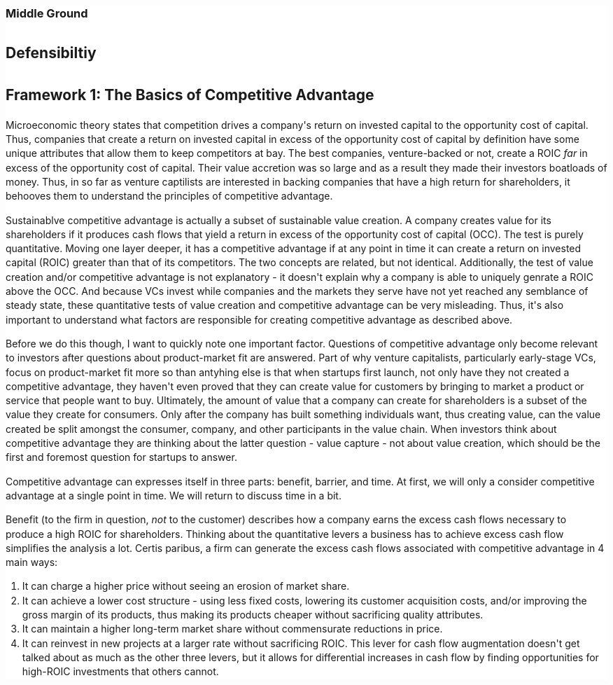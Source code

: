### Middle Ground

## Defensibiltiy 

## Framework 1: The Basics of Competitive Advantage

Microeconomic theory states that competition drives a company's return on invested capital to the opportunity cost of capital. Thus, companies that create a return on invested capital in excess of the opportunity cost of capital by definition have some unique attributes that allow them to keep competitors at bay. The best companies, venture-backed or not, create a ROIC _far_ in excess of the opportunity cost of capital. Their value accretion was so large and as a result they made their investors boatloads of money. Thus, in so far as venture captilists are interested in backing companies that have a high return for shareholders, it behooves them to understand the principles of competitive advantage. 

Sustainablve competitive advantage is actually a subset of sustainable value creation. A company creates value for its shareholders if it produces cash flows that yield a return in excess of the opportunity cost of capital (OCC). The test is purely quantitative. Moving one layer deeper, it has a competitive advantage if at any point in time it can create a return on invested capital (ROIC) greater than that of its competitors. The two concepts are related, but not identical. Additionally, the test of value creation and/or competitive advantage is not explanatory - it doesn't explain why a company is able to uniquely genrate a ROIC above the OCC. And because VCs  invest while companies and the markets they serve have not yet reached any semblance of steady state, these quantitative tests of value creation and competitive advantage can be very misleading. Thus, it's also important to understand what factors are responsible for creating competitive advantage as described above.

Before we do this though, I want to quickly note one important factor. Questions of competitive advantage only become relevant to investors after questions about product-market fit are answered. Part of why venture capitalists, particularly early-stage VCs, focus on product-market fit more so than antyhing else is that when startups first launch, not only have they not created a competitive advantage, they haven't even proved that they can create value for customers by bringing to market a product or service that people want to buy. Ultimately, the amount of value that a company can create for shareholders is a subset of the value they create for consumers. Only after the company has built something individuals want, thus creating value, can the value created be split amongst the consumer, company, and other participants in the value chain. When investors think about competitive advantage they are thinking about the latter question - value capture - not about value creation, which should be the first and foremost question for startups to answer.

Competitive advantage can expresses itself in three parts: benefit, barrier, and time. At first, we will only a consider competitive advantage at a single point in time. We will return to discuss time in a bit. 

Benefit (to the firm in question, _not_ to the customer) describes how a company earns the excess cash flows necessary to produce a high ROIC for shareholders. Thinking about the quantitative levers a business has to achieve excess cash flow simplifies the analysis a lot. Certis paribus, a firm can generate the excess cash flows associated with competitive advantage in 4 main ways:
1. It can charge a higher price without seeing an erosion of market share.
2. It can achieve a lower cost structure - using less fixed costs, lowering its customer acquisition costs, and/or improving the gross margin of its products, thus making its products cheaper without sacrificing quality attributes. 
3. It can maintain a higher long-term market share without commensurate reductions in price.
4. It can reinvest in new projects at a larger rate without sacrificing ROIC. This lever for cash flow  augmentation doesn't get talked about as much as the other three levers, but it allows for differential increases in cash flow by finding opportunities for high-ROIC investments that others cannot. 
